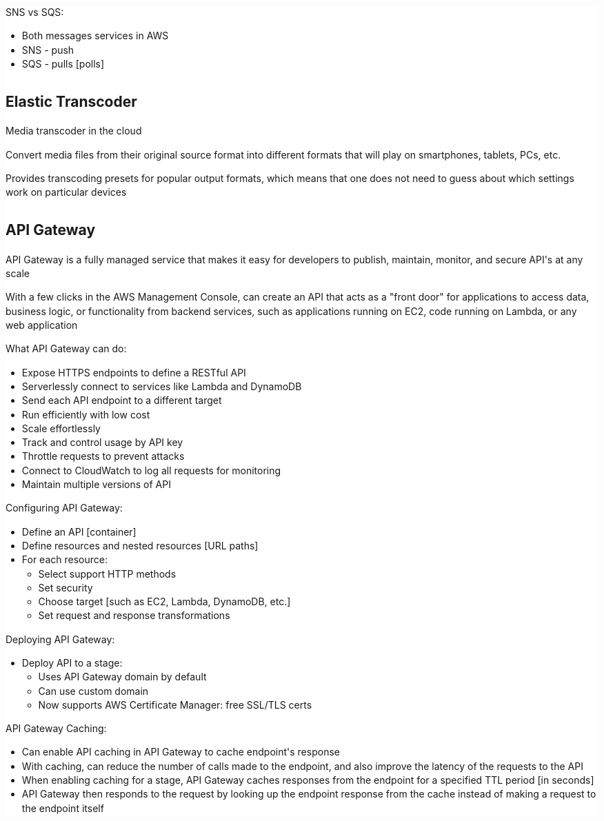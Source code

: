 SNS vs SQS: 
* Both messages services in AWS 
* SNS - push 
* SQS - pulls [polls] 

## Elastic Transcoder ## 
Media transcoder in the cloud 

Convert media files from their original source format into different formats that will play on smartphones, tablets, PCs, etc. 

Provides transcoding presets for popular output formats, which means that one does not need to guess about which settings work on particular devices 

## API Gateway ## 
API Gateway is a fully managed service that makes it easy for developers to publish, maintain, monitor, and secure API's at any scale 

With a few clicks in the AWS Management Console, can create an API that acts as a "front door" for applications to access data, business logic, or functionality from backend services, such as applications running on EC2, code running on Lambda, or any web application 

What API Gateway can do: 
* Expose HTTPS endpoints to define a RESTful API 
* Serverlessly connect to services like Lambda and DynamoDB 
* Send each API endpoint to a different target 
* Run efficiently with low cost 
* Scale effortlessly 
* Track and control usage by API key 
* Throttle requests to prevent attacks 
* Connect to CloudWatch to log all requests for monitoring 
* Maintain multiple versions of API 

Configuring API Gateway: 
* Define an API [container] 
* Define resources and nested resources [URL paths] 
* For each resource: 
    * Select support HTTP methods 
    * Set security 
    * Choose target [such as EC2, Lambda, DynamoDB, etc.] 
    * Set request and response transformations 

Deploying API Gateway: 
* Deploy API to a stage: 
    * Uses API Gateway domain by default 
    * Can use custom domain 
    * Now supports AWS Certificate Manager: free SSL/TLS certs 

API Gateway Caching: 
* Can enable API caching in API Gateway to cache endpoint's response 
* With caching, can reduce the number of calls made to the endpoint, and also improve the latency of the requests to the API 
* When enabling caching for a stage, API Gateway caches responses from the endpoint for a specified TTL period [in seconds] 
* API Gateway then responds to the request by looking up the endpoint response from the cache instead of making a request to the endpoint itself 
